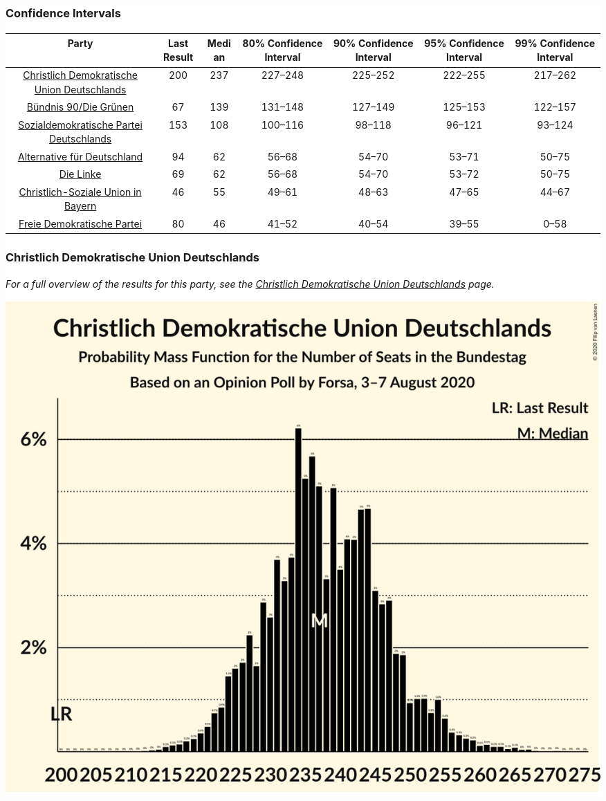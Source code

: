 ### Confidence Intervals

| Party | Last Result | Median | 80% Confidence Interval | 90% Confidence Interval | 95% Confidence Interval | 99% Confidence Interval |
|:-----:|:-----------:|:------:|:-----------------------:|:-----------------------:|:-----------------------:|:-----------------------:|
| <a href="#christlich-demokratische-union-deutschlands">Christlich Demokratische Union Deutschlands</a> | 200 | 237 | 227–248 |225–252 |222–255 |217–262 |
| <a href="#bündnis-90/die-grünen">Bündnis 90/Die Grünen</a> | 67 | 139 | 131–148 |127–149 |125–153 |122–157 |
| <a href="#sozialdemokratische-partei-deutschlands">Sozialdemokratische Partei Deutschlands</a> | 153 | 108 | 100–116 |98–118 |96–121 |93–124 |
| <a href="#alternative-für-deutschland">Alternative für Deutschland</a> | 94 | 62 | 56–68 |54–70 |53–71 |50–75 |
| <a href="#die-linke">Die Linke</a> | 69 | 62 | 56–68 |54–70 |53–72 |50–75 |
| <a href="#christlich-soziale-union-in-bayern">Christlich-Soziale Union in Bayern</a> | 46 | 55 | 49–61 |48–63 |47–65 |44–67 |
| <a href="#freie-demokratische-partei">Freie Demokratische Partei</a> | 80 | 46 | 41–52 |40–54 |39–55 |0–58 |

### Christlich Demokratische Union Deutschlands

*For a full overview of the results for this party, see the [Christlich Demokratische Union Deutschlands](party-christlichdemokratischeuniondeutschlands.html) page.*

![Graph with seats probability mass function not yet produced](2020-08-07-Forsa-seats-pmf-christlichdemokratischeuniondeutschlands.png "Seats Probability Mass Function")
